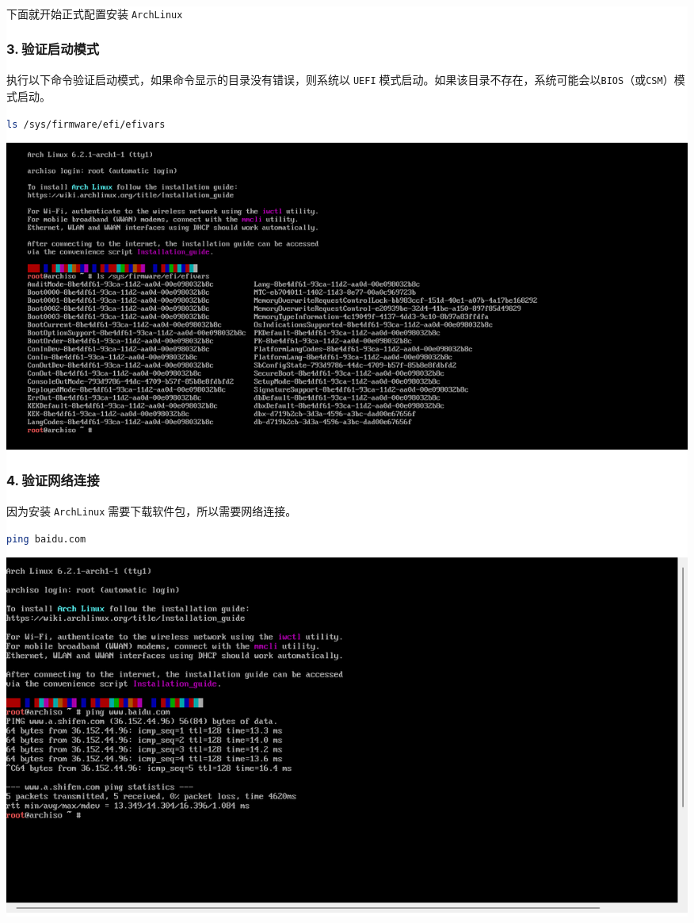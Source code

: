 下面就开始正式配置安装 `ArchLinux`

### 3. 验证启动模式

执行以下命令验证启动模式，如果命令显示的目录没有错误，则系统以 `UEFI` 模式启动。如果该目录不存在，系统可能会以`BIOS`（或`CSM`）模式启动。

```bash
ls /sys/firmware/efi/efivars
```

![](../posts/01_学习/24_ArchLinux/img/001-03.png)

### 4. 验证网络连接

因为安装 `ArchLinux` 需要下载软件包，所以需要网络连接。

```bash
ping baidu.com
```

![](../posts/01_学习/24_ArchLinux/img/001-04.png)
